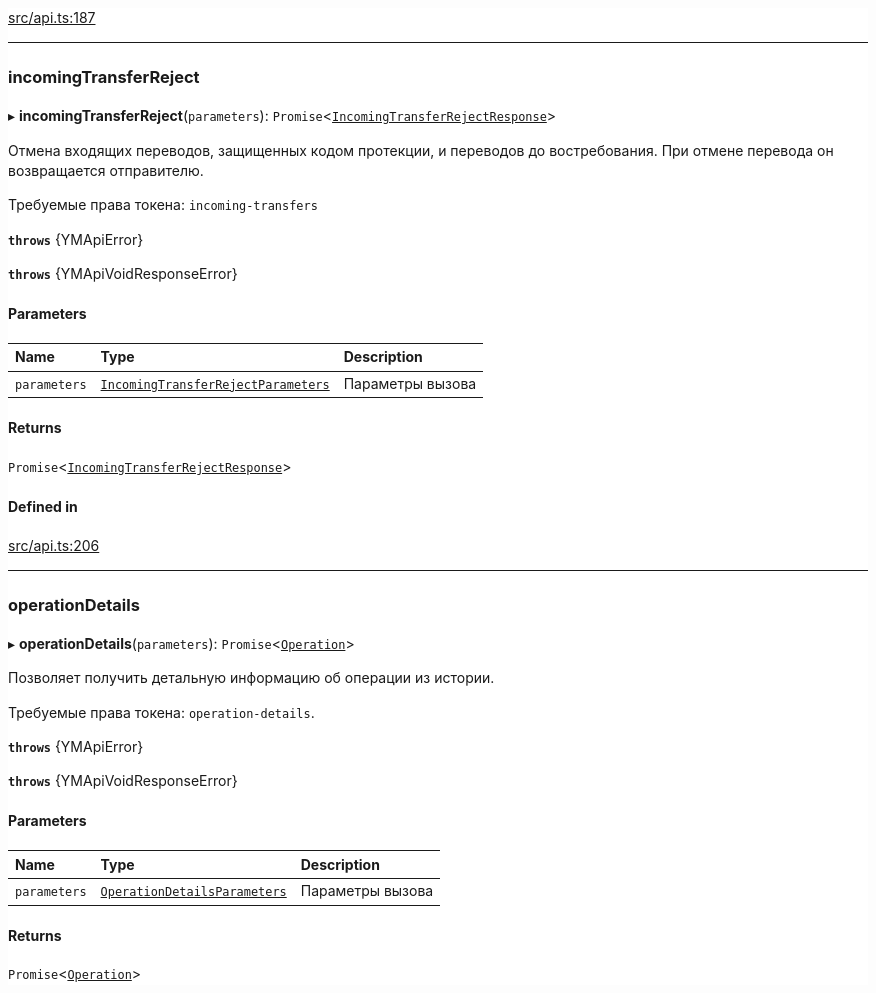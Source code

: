[src/api.ts:187](https://github.com/AlexXanderGrib/yoomoney-sdk/blob/5426e16/src/api.ts#L187)

___

### incomingTransferReject

▸ **incomingTransferReject**(`parameters`): `Promise`<[`IncomingTransferRejectResponse`](../modules/ymTypes.md#incomingtransferrejectresponse)\>

Отмена входящих переводов, защищенных кодом протекции, и
переводов до востребования. При отмене перевода он возвращается
отправителю.

Требуемые права токена: `incoming-transfers`

**`throws`** {YMApiError}

**`throws`** {YMApiVoidResponseError}

#### Parameters

| Name | Type | Description |
| :------ | :------ | :------ |
| `parameters` | [`IncomingTransferRejectParameters`](../modules/ymTypes.md#incomingtransferrejectparameters) | Параметры вызова |

#### Returns

`Promise`<[`IncomingTransferRejectResponse`](../modules/ymTypes.md#incomingtransferrejectresponse)\>

#### Defined in

[src/api.ts:206](https://github.com/AlexXanderGrib/yoomoney-sdk/blob/5426e16/src/api.ts#L206)

___

### operationDetails

▸ **operationDetails**(`parameters`): `Promise`<[`Operation`](../modules/ymTypes.md#operation)\>

Позволяет получить детальную информацию об операции из истории.

Требуемые права токена: `operation-details`.

**`throws`** {YMApiError}

**`throws`** {YMApiVoidResponseError}

#### Parameters

| Name | Type | Description |
| :------ | :------ | :------ |
| `parameters` | [`OperationDetailsParameters`](../modules/ymTypes.md#operationdetailsparameters) | Параметры вызова |

#### Returns

`Promise`<[`Operation`](../modules/ymTypes.md#operation)\>
